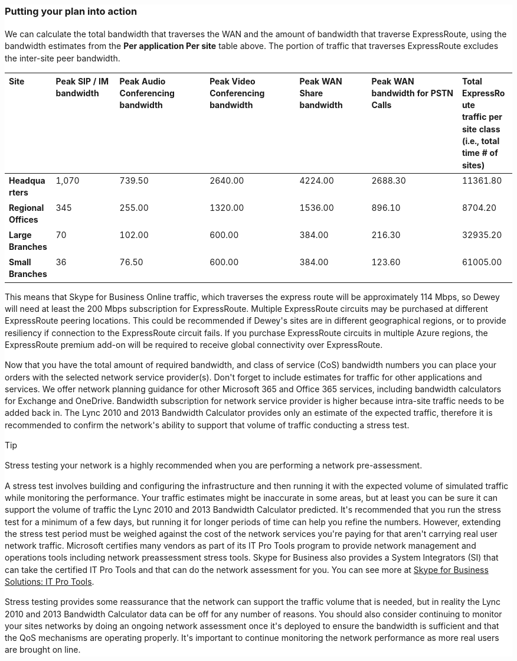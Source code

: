 ### Putting your plan into action

We can calculate the total bandwidth that traverses the WAN and the amount of bandwidth that traverse ExpressRoute, using the bandwidth estimates from the **Per application Per site** table above. The portion of traffic that traverses ExpressRoute excludes the inter-site peer bandwidth.

 
|**Site**|**Peak SIP / IM bandwidth**|**Peak Audio Conferencing bandwidth**|**Peak Video Conferencing bandwidth**|**Peak WAN Share bandwidth**|**Peak WAN bandwidth for PSTN Calls**|**Total ExpressRoute<br/>traffic per site class<br/>(i.e., total<br/>time # of sites)**|
|:-----|:-----|:-----|:-----|:-----|:-----|:-----|
|**Headquarters** <br/> |1,070  <br/> |739.50  <br/> |2640.00  <br/> |4224.00  <br/> |2688.30  <br/> |11361.80  <br/> |
|**Regional Offices** <br/> |345  <br/> |255.00  <br/> |1320.00  <br/> |1536.00  <br/> |896.10  <br/> |8704.20  <br/> |
|**Large Branches** <br/> |70  <br/> |102.00  <br/> |600.00  <br/> |384.00  <br/> |216.30  <br/> |32935.20  <br/> |
|**Small Branches** <br/> |36  <br/> |76.50  <br/> |600.00  <br/> |384.00  <br/> |123.60  <br/> |61005.00  <br/> |
   
This means that Skype for Business Online traffic, which traverses the express route will be approximately 114 Mbps, so Dewey will need at least the 200 Mbps subscription for ExpressRoute. Multiple ExpressRoute circuits may be purchased at different ExpressRoute peering locations. This could be recommended if Dewey's sites are in different geographical regions, or to provide resiliency if connection to the ExpressRoute circuit fails. If you purchase ExpressRoute circuits in multiple Azure regions, the ExpressRoute premium add-on will be required to receive global connectivity over ExpressRoute.
  
Now that you have the total amount of required bandwidth, and class of service (CoS) bandwidth numbers you can place your orders with the selected network service provider(s). Don't forget to include estimates for traffic for other applications and services. We offer network planning guidance for other Microsoft 365 and Office 365 services, including bandwidth calculators for Exchange and OneDrive. Bandwidth subscription for network service provider is higher because intra-site traffic needs to be added back in. The Lync 2010 and 2013 Bandwidth Calculator provides only an estimate of the expected traffic, therefore it is recommended to confirm the network's ability to support that volume of traffic conducting a stress test. 
  
> [!TIP]
> Stress testing your network is a highly recommended when you are performing a network pre-assessment. 
  
A stress test involves building and configuring the infrastructure and then running it with the expected volume of simulated traffic while monitoring the performance. Your traffic estimates might be inaccurate in some areas, but at least you can be sure it can support the volume of traffic the Lync 2010 and 2013 Bandwidth Calculator predicted. It's recommended that you run the stress test for a minimum of a few days, but running it for longer periods of time can help you refine the numbers. However, extending the stress test period must be weighed against the cost of the network services you're paying for that aren't carrying real user network traffic. Microsoft certifies many vendors as part of its IT Pro Tools program to provide network management and operations tools including network preassessment stress tools. Skype for Business also provides a System Integrators (SI) that can take the certified IT Pro Tools and that can do the network assessment for you. You can see more at [Skype for Business Solutions: IT Pro Tools](https://go.microsoft.com/fwlink/?LinkID=690307).
  
Stress testing provides some reassurance that the network can support the traffic volume that is needed, but in reality the Lync 2010 and 2013 Bandwidth Calculator data can be off for any number of reasons. You should also consider continuing to monitor your sites networks by doing an ongoing network assessment once it's deployed to ensure the bandwidth is sufficient and that the QoS mechanisms are operating properly. It's important to continue monitoring the network performance as more real users are brought on line.
  